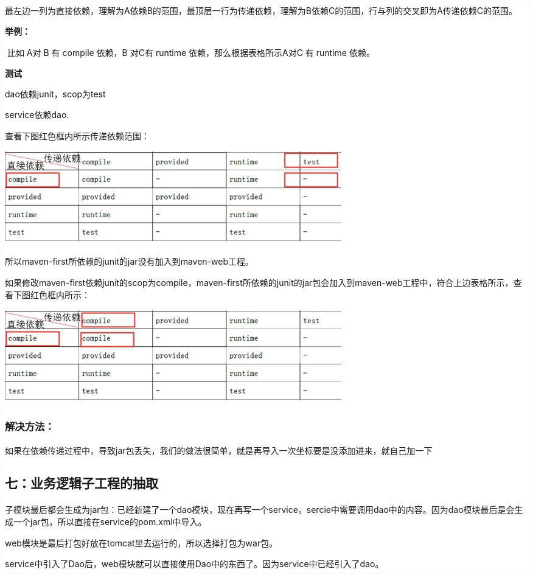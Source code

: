 ​         最左边一列为直接依赖，理解为A依赖B的范围，最顶层一行为传递依赖，理解为B依赖C的范围，行与列的交叉即为A传递依赖C的范围。

**举例：**

​	比如 A对 B 有 compile 依赖，B 对C有 runtime 依赖，那么根据表格所示A对C 有 runtime 依赖。

**测试**

dao依赖junit，scop为test

service依赖dao.

查看下图红色框内所示传递依赖范围：

![img](assets/clip_image004.jpg)

所以maven-first所依赖的junit的jar没有加入到maven-web工程。

如果修改maven-first依赖junit的scop为compile，maven-first所依赖的junit的jar包会加入到maven-web工程中，符合上边表格所示，查看下图红色框内所示：

![img](assets/clip_image006.jpg)

###  解决方法：

如果在依赖传递过程中，导致jar包丢失，我们的做法很简单，就是再导入一次坐标要是没添加进来，就自己加一下

##  七：业务逻辑子工程的抽取

子模块最后都会生成为jar包：已经新建了一个dao模块，现在再写一个service，sercie中需要调用dao中的内容。因为dao模块最后是会生成一个jar包，所以直接在service的pom.xml中导入。

web模块是最后打包好放在tomcat里去运行的，所以选择打包为war包。

service中引入了Dao后，web模块就可以直接使用Dao中的东西了。因为service中已经引入了dao。